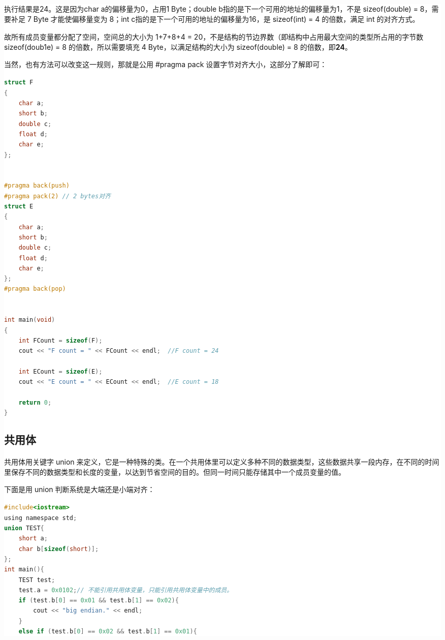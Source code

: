 执行结果是24。这是因为char a的偏移量为0，占用1 Byte；double b指的是下一个可用的地址的偏移量为1，不是 sizeof(double) = 8，需要补足 7 Byte 才能使偏移量变为 8；int c指的是下一个可用的地址的偏移量为16，是 sizeof(int) = 4 的倍数，满足 int 的对齐方式。

故所有成员变量都分配了空间，空间总的大小为 1+7+8+4 = 20，不是结构的节边界数（即结构中占用最大空间的类型所占用的字节数 sizeof(doub1e) = 8 的倍数，所以需要填充 4 Byte，以满足结构的大小为 sizeof(double) = 8 的倍数，即**24**。

当然，也有方法可以改变这一规则，那就是公用 #pragma pack 设置字节对齐大小，这部分了解即可：

```cpp
struct F
{
	char a;
	short b;
	double c;
	float d;
	char e;
};


#pragma back(push)
#pragma pack(2) // 2 bytes对齐
struct E
{
	char a;
	short b;
	double c;
	float d;
	char e;
};
#pragma back(pop)


int main(void)
{
	int FCount = sizeof(F);
	cout << "F count = " << FCount << endl;  //F count = 24

	int ECount = sizeof(E);
	cout << "E count = " << ECount << endl;  //E count = 18

	return 0;
}
```



## 共用体

共用体用关键字 union 来定义，它是一种特殊的类。在一个共用体里可以定义多种不同的数据类型，这些数据共享一段内存，在不同的时间里保存不同的数据类型和长度的变量，以达到节省空间的目的。但同一时间只能存储其中一个成员变量的值。

下面是用 union 判断系统是大端还是小端对齐：

```c
#include<iostream>
using namespace std;
union TEST{
	short a;
	char b[sizeof(short)];
};
int main(){
	TEST test;
	test.a = 0x0102;// 不能引用共用体变量，只能引用共用体变量中的成员。
	if (test.b[0] == 0x01 && test.b[1] == 0x02){
		cout << "big endian." << endl;
	}
	else if (test.b[0] == 0x02 && test.b[1] == 0x01){
```